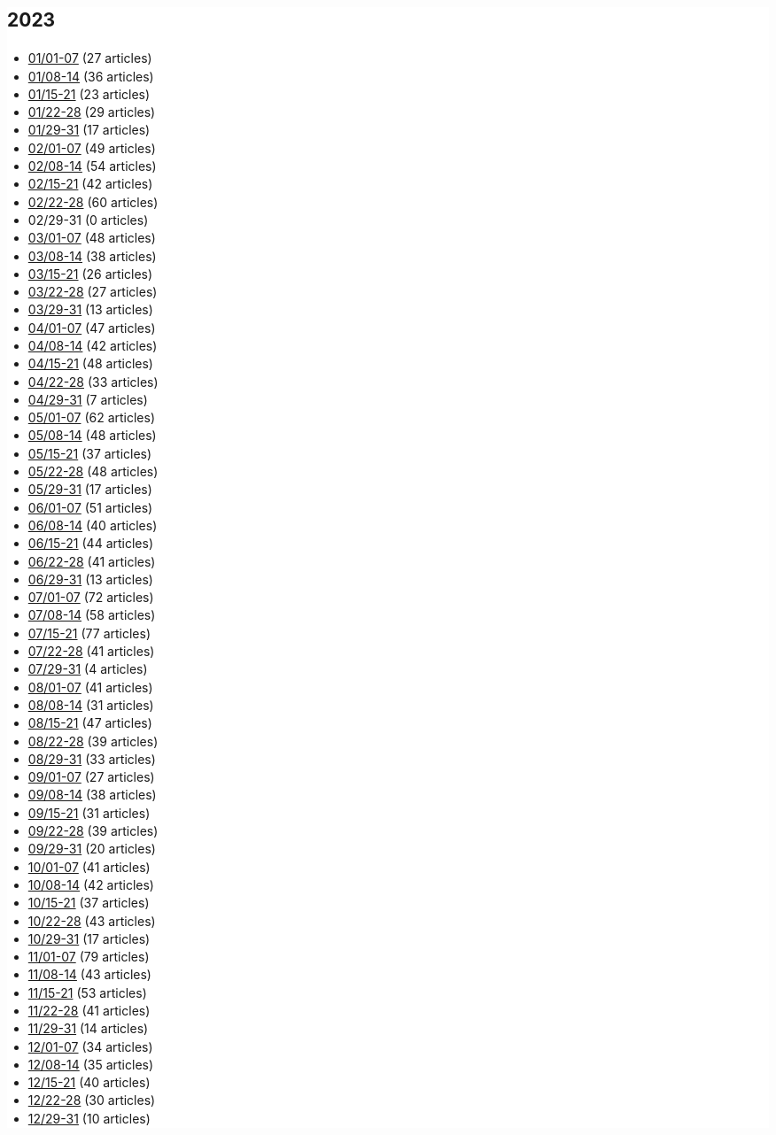 ## 2023  
- [01/01-07](./weekly_arxiv/2023010.md) (27 articles)    
- [01/08-14](./weekly_arxiv/2023011.md) (36 articles)    
- [01/15-21](./weekly_arxiv/2023012.md) (23 articles)    
- [01/22-28](./weekly_arxiv/2023013.md) (29 articles)    
- [01/29-31](./weekly_arxiv/2023014.md) (17 articles)    
- [02/01-07](./weekly_arxiv/2023020.md) (49 articles)    
- [02/08-14](./weekly_arxiv/2023021.md) (54 articles)    
- [02/15-21](./weekly_arxiv/2023022.md) (42 articles)    
- [02/22-28](./weekly_arxiv/2023023.md) (60 articles)    
- 02/29-31 (0 articles)    
- [03/01-07](./weekly_arxiv/2023030.md) (48 articles)    
- [03/08-14](./weekly_arxiv/2023031.md) (38 articles)    
- [03/15-21](./weekly_arxiv/2023032.md) (26 articles)    
- [03/22-28](./weekly_arxiv/2023033.md) (27 articles)    
- [03/29-31](./weekly_arxiv/2023034.md) (13 articles)    
- [04/01-07](./weekly_arxiv/2023040.md) (47 articles)    
- [04/08-14](./weekly_arxiv/2023041.md) (42 articles)    
- [04/15-21](./weekly_arxiv/2023042.md) (48 articles)    
- [04/22-28](./weekly_arxiv/2023043.md) (33 articles)    
- [04/29-31](./weekly_arxiv/2023044.md) (7 articles)    
- [05/01-07](./weekly_arxiv/2023050.md) (62 articles)    
- [05/08-14](./weekly_arxiv/2023051.md) (48 articles)    
- [05/15-21](./weekly_arxiv/2023052.md) (37 articles)    
- [05/22-28](./weekly_arxiv/2023053.md) (48 articles)    
- [05/29-31](./weekly_arxiv/2023054.md) (17 articles)    
- [06/01-07](./weekly_arxiv/2023060.md) (51 articles)    
- [06/08-14](./weekly_arxiv/2023061.md) (40 articles)    
- [06/15-21](./weekly_arxiv/2023062.md) (44 articles)    
- [06/22-28](./weekly_arxiv/2023063.md) (41 articles)    
- [06/29-31](./weekly_arxiv/2023064.md) (13 articles)    
- [07/01-07](./weekly_arxiv/2023070.md) (72 articles)    
- [07/08-14](./weekly_arxiv/2023071.md) (58 articles)    
- [07/15-21](./weekly_arxiv/2023072.md) (77 articles)    
- [07/22-28](./weekly_arxiv/2023073.md) (41 articles)    
- [07/29-31](./weekly_arxiv/2023074.md) (4 articles)    
- [08/01-07](./weekly_arxiv/2023080.md) (41 articles)    
- [08/08-14](./weekly_arxiv/2023081.md) (31 articles)    
- [08/15-21](./weekly_arxiv/2023082.md) (47 articles)    
- [08/22-28](./weekly_arxiv/2023083.md) (39 articles)    
- [08/29-31](./weekly_arxiv/2023084.md) (33 articles)    
- [09/01-07](./weekly_arxiv/2023090.md) (27 articles)    
- [09/08-14](./weekly_arxiv/2023091.md) (38 articles)    
- [09/15-21](./weekly_arxiv/2023092.md) (31 articles)    
- [09/22-28](./weekly_arxiv/2023093.md) (39 articles)    
- [09/29-31](./weekly_arxiv/2023094.md) (20 articles)    
- [10/01-07](./weekly_arxiv/2023100.md) (41 articles)    
- [10/08-14](./weekly_arxiv/2023101.md) (42 articles)    
- [10/15-21](./weekly_arxiv/2023102.md) (37 articles)    
- [10/22-28](./weekly_arxiv/2023103.md) (43 articles)    
- [10/29-31](./weekly_arxiv/2023104.md) (17 articles)    
- [11/01-07](./weekly_arxiv/2023110.md) (79 articles)    
- [11/08-14](./weekly_arxiv/2023111.md) (43 articles)    
- [11/15-21](./weekly_arxiv/2023112.md) (53 articles)    
- [11/22-28](./weekly_arxiv/2023113.md) (41 articles)    
- [11/29-31](./weekly_arxiv/2023114.md) (14 articles)    
- [12/01-07](./weekly_arxiv/2023120.md) (34 articles)    
- [12/08-14](./weekly_arxiv/2023121.md) (35 articles)    
- [12/15-21](./weekly_arxiv/2023122.md) (40 articles)    
- [12/22-28](./weekly_arxiv/2023123.md) (30 articles)    
- [12/29-31](./weekly_arxiv/2023124.md) (10 articles)    